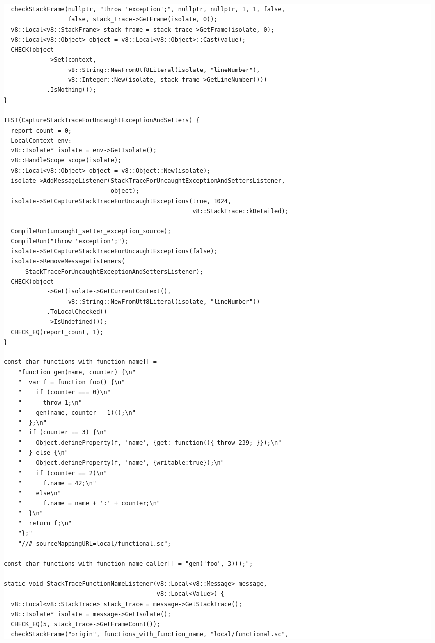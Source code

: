 ```
  checkStackFrame(nullptr, "throw 'exception';", nullptr, nullptr, 1, 1, false,
                  false, stack_trace->GetFrame(isolate, 0));
  v8::Local<v8::StackFrame> stack_frame = stack_trace->GetFrame(isolate, 0);
  v8::Local<v8::Object> object = v8::Local<v8::Object>::Cast(value);
  CHECK(object
            ->Set(context,
                  v8::String::NewFromUtf8Literal(isolate, "lineNumber"),
                  v8::Integer::New(isolate, stack_frame->GetLineNumber()))
            .IsNothing());
}

TEST(CaptureStackTraceForUncaughtExceptionAndSetters) {
  report_count = 0;
  LocalContext env;
  v8::Isolate* isolate = env->GetIsolate();
  v8::HandleScope scope(isolate);
  v8::Local<v8::Object> object = v8::Object::New(isolate);
  isolate->AddMessageListener(StackTraceForUncaughtExceptionAndSettersListener,
                              object);
  isolate->SetCaptureStackTraceForUncaughtExceptions(true, 1024,
                                                     v8::StackTrace::kDetailed);

  CompileRun(uncaught_setter_exception_source);
  CompileRun("throw 'exception';");
  isolate->SetCaptureStackTraceForUncaughtExceptions(false);
  isolate->RemoveMessageListeners(
      StackTraceForUncaughtExceptionAndSettersListener);
  CHECK(object
            ->Get(isolate->GetCurrentContext(),
                  v8::String::NewFromUtf8Literal(isolate, "lineNumber"))
            .ToLocalChecked()
            ->IsUndefined());
  CHECK_EQ(report_count, 1);
}

const char functions_with_function_name[] =
    "function gen(name, counter) {\n"
    "  var f = function foo() {\n"
    "    if (counter === 0)\n"
    "      throw 1;\n"
    "    gen(name, counter - 1)();\n"
    "  };\n"
    "  if (counter == 3) {\n"
    "    Object.defineProperty(f, 'name', {get: function(){ throw 239; }});\n"
    "  } else {\n"
    "    Object.defineProperty(f, 'name', {writable:true});\n"
    "    if (counter == 2)\n"
    "      f.name = 42;\n"
    "    else\n"
    "      f.name = name + ':' + counter;\n"
    "  }\n"
    "  return f;\n"
    "};"
    "//# sourceMappingURL=local/functional.sc";

const char functions_with_function_name_caller[] = "gen('foo', 3)();";

static void StackTraceFunctionNameListener(v8::Local<v8::Message> message,
                                           v8::Local<Value>) {
  v8::Local<v8::StackTrace> stack_trace = message->GetStackTrace();
  v8::Isolate* isolate = message->GetIsolate();
  CHECK_EQ(5, stack_trace->GetFrameCount());
  checkStackFrame("origin", functions_with_function_name, "local/functional.sc",
```